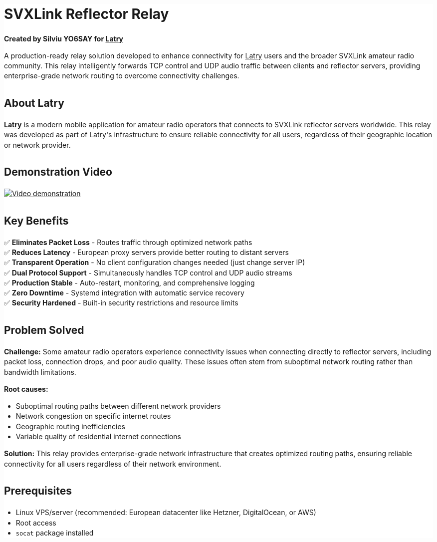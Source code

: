 # SVXLink Reflector Relay

**Created by Silviu YO6SAY for [Latry](https://latry.app)**

A production-ready relay solution developed to enhance connectivity for [Latry](https://latry.app) users and the broader SVXLink amateur radio community. This relay intelligently forwards TCP control and UDP audio traffic between clients and reflector servers, providing enterprise-grade network routing to overcome connectivity challenges.

## About Latry

[**Latry**](https://latry.app) is a modern mobile application for amateur radio operators that connects to SVXLink reflector servers worldwide. This relay was developed as part of Latry's infrastructure to ensure reliable connectivity for all users, regardless of their geographic location or network provider.

## Demonstration Video

[![Video demonstration](https://img.youtube.com/vi/mHUodK3abNo/0.jpg)](https://www.youtube.com/watch?v=mHUodK3abNo)

## Key Benefits

✅ **Eliminates Packet Loss** - Routes traffic through optimized network paths  
✅ **Reduces Latency** - European proxy servers provide better routing to distant servers  
✅ **Transparent Operation** - No client configuration changes needed (just change server IP)  
✅ **Dual Protocol Support** - Simultaneously handles TCP control and UDP audio streams  
✅ **Production Stable** - Auto-restart, monitoring, and comprehensive logging  
✅ **Zero Downtime** - Systemd integration with automatic service recovery  
✅ **Security Hardened** - Built-in security restrictions and resource limits  

## Problem Solved

**Challenge:** Some amateur radio operators experience connectivity issues when connecting directly to reflector servers, including packet loss, connection drops, and poor audio quality. These issues often stem from suboptimal network routing rather than bandwidth limitations.

**Root causes:**
- Suboptimal routing paths between different network providers
- Network congestion on specific internet routes
- Geographic routing inefficiencies
- Variable quality of residential internet connections

**Solution:** This relay provides enterprise-grade network infrastructure that creates optimized routing paths, ensuring reliable connectivity for all users regardless of their network environment.

## Prerequisites

- Linux VPS/server (recommended: European datacenter like Hetzner, DigitalOcean, or AWS)
- Root access
- `socat` package installed
